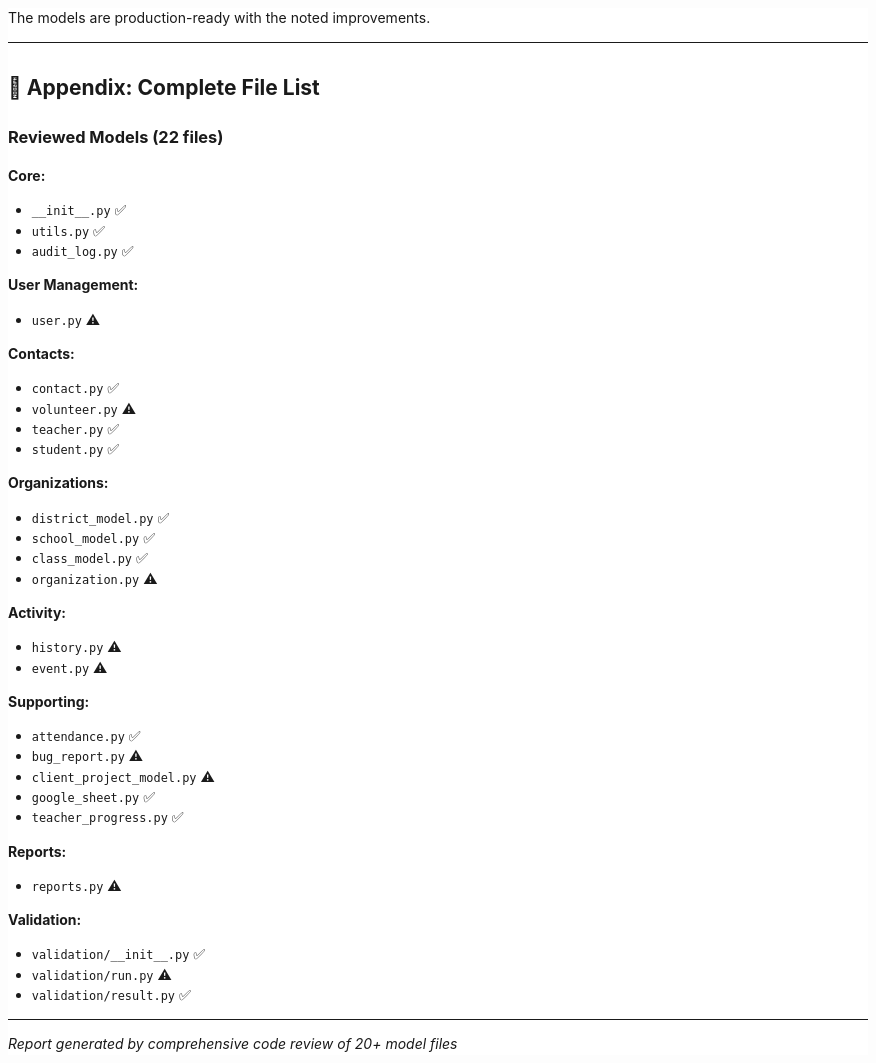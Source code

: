 The models are production-ready with the noted improvements.

---

## 📎 Appendix: Complete File List

### Reviewed Models (22 files)

**Core:**
- `__init__.py` ✅
- `utils.py` ✅
- `audit_log.py` ✅

**User Management:**
- `user.py` ⚠️

**Contacts:**
- `contact.py` ✅
- `volunteer.py` ⚠️
- `teacher.py` ✅
- `student.py` ✅

**Organizations:**
- `district_model.py` ✅
- `school_model.py` ✅
- `class_model.py` ✅
- `organization.py` ⚠️

**Activity:**
- `history.py` ⚠️
- `event.py` ⚠️

**Supporting:**
- `attendance.py` ✅
- `bug_report.py` ⚠️
- `client_project_model.py` ⚠️
- `google_sheet.py` ✅
- `teacher_progress.py` ✅

**Reports:**
- `reports.py` ⚠️

**Validation:**
- `validation/__init__.py` ✅
- `validation/run.py` ⚠️
- `validation/result.py` ✅

---

*Report generated by comprehensive code review of 20+ model files*
